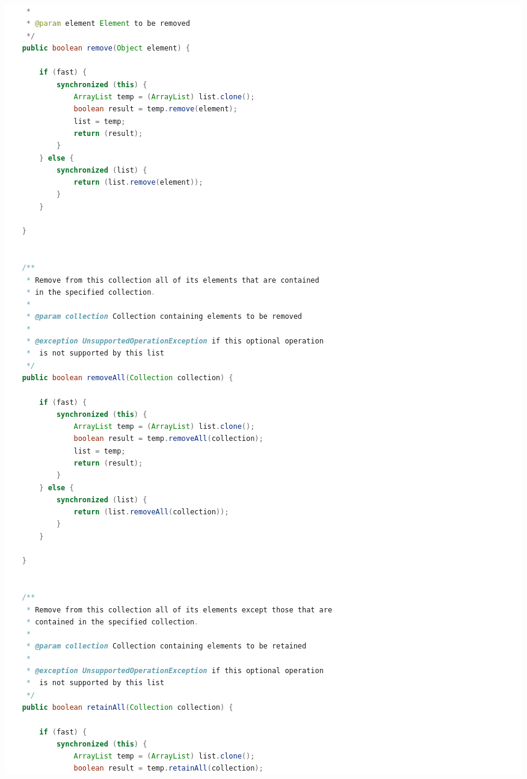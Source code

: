 ```java
     *
     * @param element Element to be removed
     */
    public boolean remove(Object element) {

        if (fast) {
            synchronized (this) {
                ArrayList temp = (ArrayList) list.clone();
                boolean result = temp.remove(element);
                list = temp;
                return (result);
            }
        } else {
            synchronized (list) {
                return (list.remove(element));
            }
        }

    }


    /**
     * Remove from this collection all of its elements that are contained
     * in the specified collection.
     *
     * @param collection Collection containing elements to be removed
     *
     * @exception UnsupportedOperationException if this optional operation
     *  is not supported by this list
     */
    public boolean removeAll(Collection collection) {

        if (fast) {
            synchronized (this) {
                ArrayList temp = (ArrayList) list.clone();
                boolean result = temp.removeAll(collection);
                list = temp;
                return (result);
            }
        } else {
            synchronized (list) {
                return (list.removeAll(collection));
            }
        }

    }


    /**
     * Remove from this collection all of its elements except those that are
     * contained in the specified collection.
     *
     * @param collection Collection containing elements to be retained
     *
     * @exception UnsupportedOperationException if this optional operation
     *  is not supported by this list
     */
    public boolean retainAll(Collection collection) {

        if (fast) {
            synchronized (this) {
                ArrayList temp = (ArrayList) list.clone();
                boolean result = temp.retainAll(collection);
```